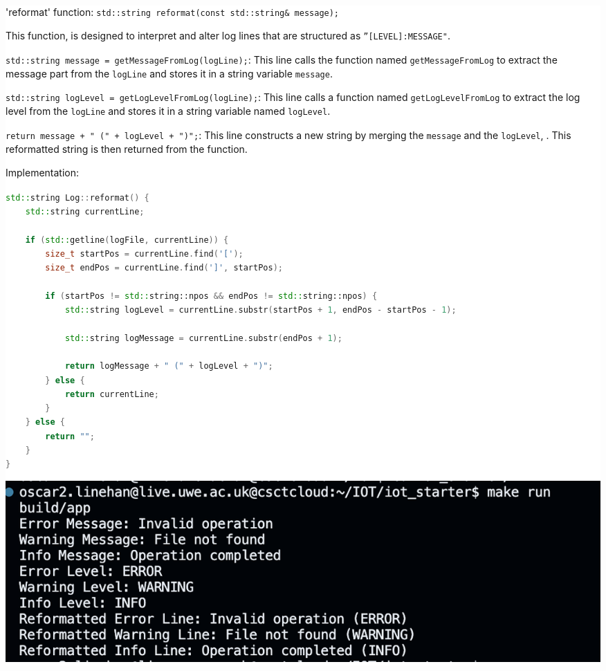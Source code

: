 'reformat' function:
`std::string reformat(const std::string& message);`

This function, is designed to interpret and alter log lines that are structured as `”[LEVEL]:MESSAGE"`.

`std::string message = getMessageFromLog(logLine);`: This line calls the function named `getMessageFromLog` to extract the message part from the `logLine` and stores it in a string variable `message`.

`std::string logLevel = getLogLevelFromLog(logLine);`: This line calls a function named `getLogLevelFromLog` to extract the log level from the `logLine` and stores it in a string variable named `logLevel`.

`return message + " (" + logLevel + ")";`: This line constructs a new string by merging the `message` and the `logLevel`, . This reformatted string is then returned from the function.

Implementation:

```cpp
std::string Log::reformat() {
    std::string currentLine;

    if (std::getline(logFile, currentLine)) {
        size_t startPos = currentLine.find('[');
        size_t endPos = currentLine.find(']', startPos);

        if (startPos != std::string::npos && endPos != std::string::npos) {
            std::string logLevel = currentLine.substr(startPos + 1, endPos - startPos - 1);

            std::string logMessage = currentLine.substr(endPos + 1);
            
            return logMessage + " (" + logLevel + ")";
        } else {
            return currentLine; 
        }
    } else {
        return "";
    }
}
```

![Screenshot 2024-03-14 at 15.37.27.png](Worksheet%201%206b60a694d64d4ffb9c067f2fbf174da3/Screenshot_2024-03-14_at_15.37.27.png)
